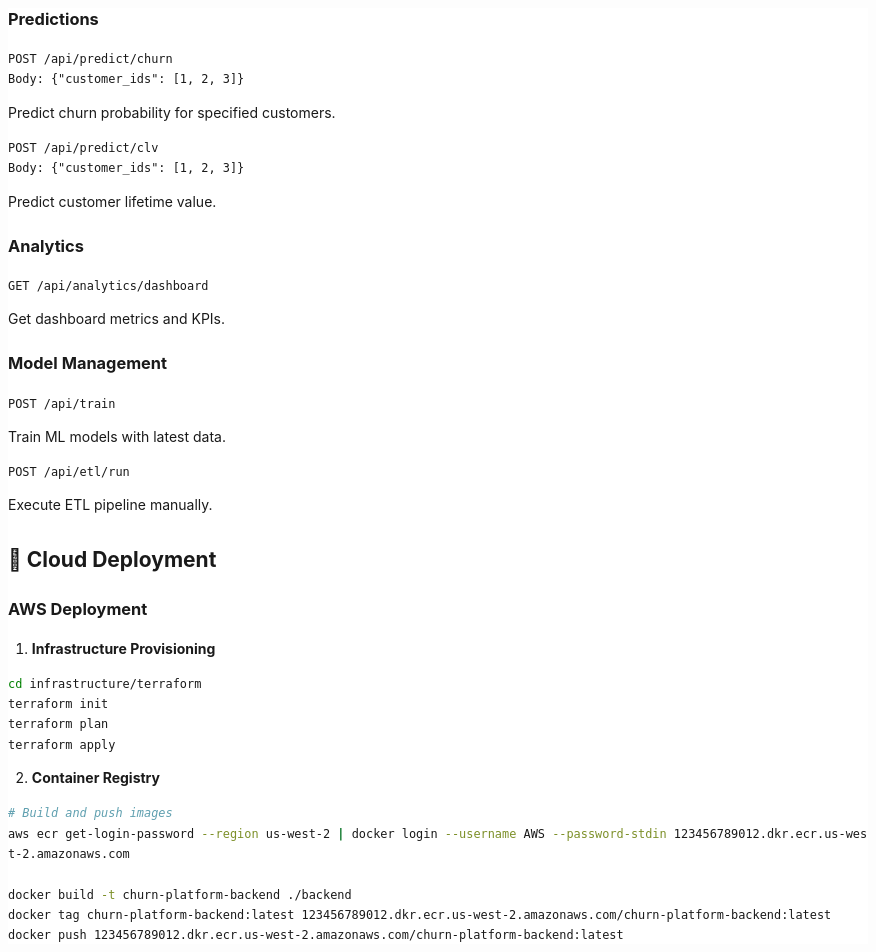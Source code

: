 ### Predictions
```
POST /api/predict/churn
Body: {"customer_ids": [1, 2, 3]}
```
Predict churn probability for specified customers.

```
POST /api/predict/clv
Body: {"customer_ids": [1, 2, 3]}
```
Predict customer lifetime value.

### Analytics
```
GET /api/analytics/dashboard
```
Get dashboard metrics and KPIs.

### Model Management
```
POST /api/train
```
Train ML models with latest data.

```
POST /api/etl/run
```
Execute ETL pipeline manually.

## 🚀 Cloud Deployment

### AWS Deployment

1. **Infrastructure Provisioning**
```bash
cd infrastructure/terraform
terraform init
terraform plan
terraform apply
```

2. **Container Registry**
```bash
# Build and push images
aws ecr get-login-password --region us-west-2 | docker login --username AWS --password-stdin 123456789012.dkr.ecr.us-west-2.amazonaws.com

docker build -t churn-platform-backend ./backend
docker tag churn-platform-backend:latest 123456789012.dkr.ecr.us-west-2.amazonaws.com/churn-platform-backend:latest
docker push 123456789012.dkr.ecr.us-west-2.amazonaws.com/churn-platform-backend:latest
```
